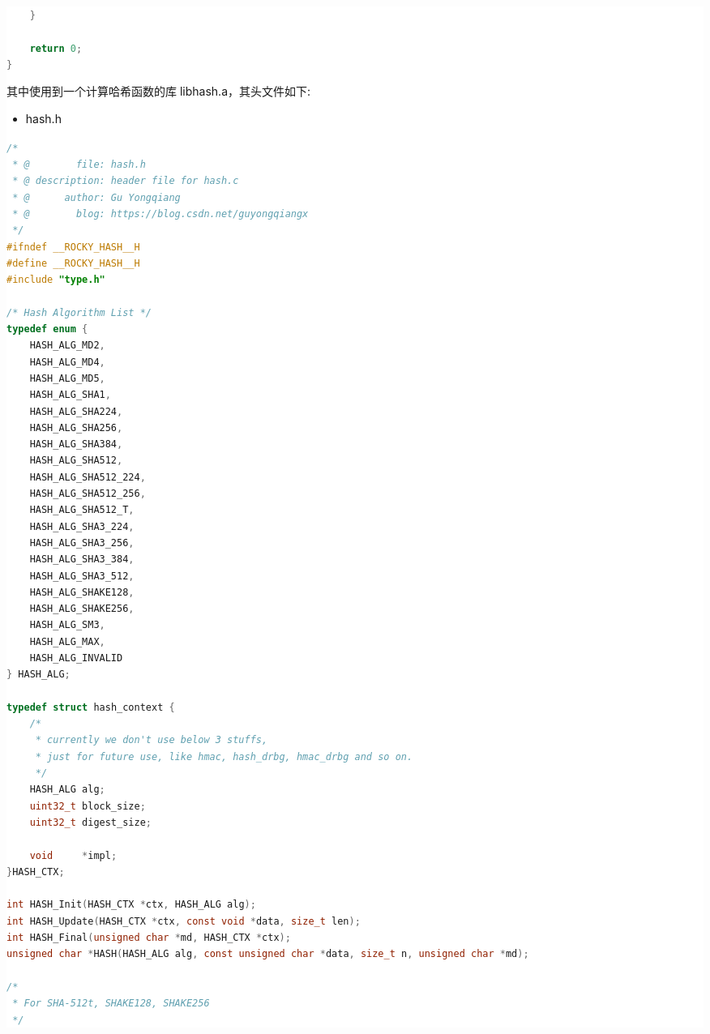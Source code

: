 ```c
    }

    return 0;
}
```

其中使用到一个计算哈希函数的库 libhash.a，其头文件如下:

- hash.h
```c
/*
 * @        file: hash.h
 * @ description: header file for hash.c
 * @      author: Gu Yongqiang
 * @        blog: https://blog.csdn.net/guyongqiangx
 */
#ifndef __ROCKY_HASH__H
#define __ROCKY_HASH__H
#include "type.h"

/* Hash Algorithm List */
typedef enum {
    HASH_ALG_MD2,
    HASH_ALG_MD4,
    HASH_ALG_MD5,
    HASH_ALG_SHA1,
    HASH_ALG_SHA224,
    HASH_ALG_SHA256,
    HASH_ALG_SHA384,
    HASH_ALG_SHA512,
    HASH_ALG_SHA512_224,
    HASH_ALG_SHA512_256,
    HASH_ALG_SHA512_T,
    HASH_ALG_SHA3_224,
    HASH_ALG_SHA3_256,
    HASH_ALG_SHA3_384,
    HASH_ALG_SHA3_512,
    HASH_ALG_SHAKE128,
    HASH_ALG_SHAKE256,
    HASH_ALG_SM3,
    HASH_ALG_MAX,
    HASH_ALG_INVALID
} HASH_ALG;

typedef struct hash_context {
    /*
     * currently we don't use below 3 stuffs,
     * just for future use, like hmac, hash_drbg, hmac_drbg and so on.
     */
    HASH_ALG alg;
    uint32_t block_size;
    uint32_t digest_size;

    void     *impl;
}HASH_CTX;

int HASH_Init(HASH_CTX *ctx, HASH_ALG alg);
int HASH_Update(HASH_CTX *ctx, const void *data, size_t len);
int HASH_Final(unsigned char *md, HASH_CTX *ctx);
unsigned char *HASH(HASH_ALG alg, const unsigned char *data, size_t n, unsigned char *md);

/*
 * For SHA-512t, SHAKE128, SHAKE256
 */
```